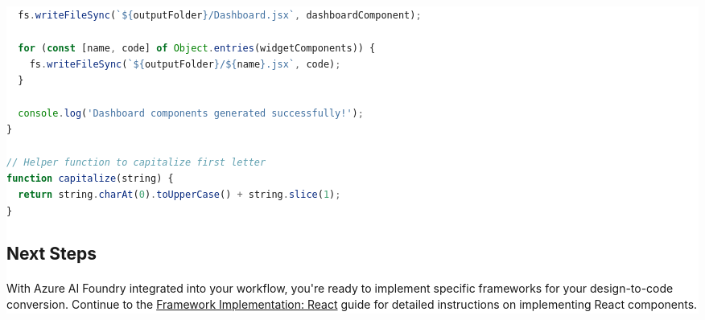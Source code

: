 ```typescript
  fs.writeFileSync(`${outputFolder}/Dashboard.jsx`, dashboardComponent);
  
  for (const [name, code] of Object.entries(widgetComponents)) {
    fs.writeFileSync(`${outputFolder}/${name}.jsx`, code);
  }
  
  console.log('Dashboard components generated successfully!');
}

// Helper function to capitalize first letter
function capitalize(string) {
  return string.charAt(0).toUpperCase() + string.slice(1);
}
```

## Next Steps

With Azure AI Foundry integrated into your workflow, you're ready to implement specific frameworks for your design-to-code conversion. Continue to the [Framework Implementation: React](../05-react/README.md) guide for detailed instructions on implementing React components. 